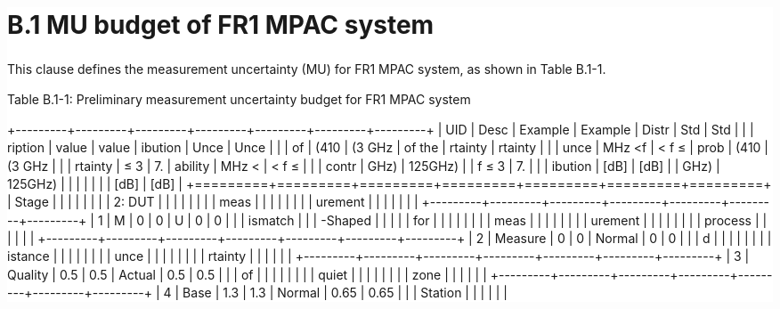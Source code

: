 B.1 MU budget of FR1 MPAC system
================================

This clause defines the measurement uncertainty (MU) for FR1 MPAC
system, as shown in Table B.1-1.

Table B.1-1: Preliminary measurement uncertainty budget for FR1 MPAC
system

+---------+---------+---------+---------+---------+---------+---------+
| UID     | Desc    | Example | Example | Distr   | Std     | Std     |
|         | ription | value   | value   | ibution | Unce    | Unce    |
|         | of      | (410    | (3 GHz  | of the  | rtainty | rtainty |
|         | unce    | MHz \<f | \< f ≤  | prob    | (410    | (3 GHz  |
|         | rtainty | ≤ 3     | 7.      | ability | MHz \<  | \< f ≤  |
|         | contr   | GHz)    | 125GHz) |         | f ≤ 3   | 7.      |
|         | ibution | \[dB\]  | \[dB\]  |         | GHz)    | 125GHz) |
|         |         |         |         |         | \[dB\]  | \[dB\]  |
+=========+=========+=========+=========+=========+=========+=========+
| Stage   |         |         |         |         |         |         |
| 2: DUT  |         |         |         |         |         |         |
| meas    |         |         |         |         |         |         |
| urement |         |         |         |         |         |         |
+---------+---------+---------+---------+---------+---------+---------+
| 1       | M       | 0       | 0       | U       | 0       | 0       |
|         | ismatch |         |         | -Shaped |         |         |
|         | for     |         |         |         |         |         |
|         | meas    |         |         |         |         |         |
|         | urement |         |         |         |         |         |
|         | process |         |         |         |         |         |
+---------+---------+---------+---------+---------+---------+---------+
| 2       | Measure | 0       | 0       | Normal  | 0       | 0       |
|         | d       |         |         |         |         |         |
|         | istance |         |         |         |         |         |
|         | unce    |         |         |         |         |         |
|         | rtainty |         |         |         |         |         |
+---------+---------+---------+---------+---------+---------+---------+
| 3       | Quality | 0.5     | 0.5     | Actual  | 0.5     | 0.5     |
|         | of      |         |         |         |         |         |
|         | quiet   |         |         |         |         |         |
|         | zone    |         |         |         |         |         |
+---------+---------+---------+---------+---------+---------+---------+
| 4       | Base    | 1.3     | 1.3     | Normal  | 0.65    | 0.65    |
|         | Station |         |         |         |         |         |